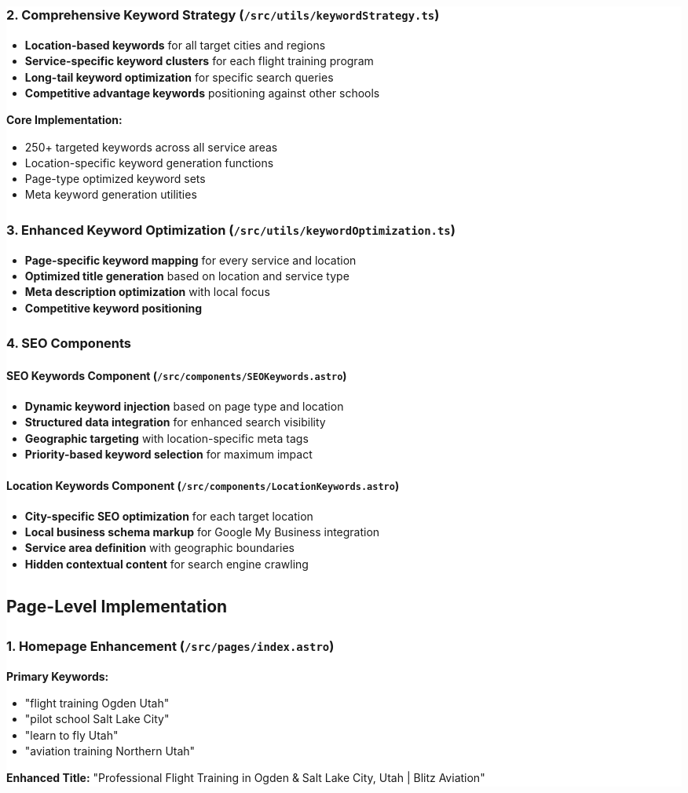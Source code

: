 ### 2. Comprehensive Keyword Strategy (`/src/utils/keywordStrategy.ts`)

- **Location-based keywords** for all target cities and regions
- **Service-specific keyword clusters** for each flight training program
- **Long-tail keyword optimization** for specific search queries
- **Competitive advantage keywords** positioning against other schools

**Core Implementation:**

- 250+ targeted keywords across all service areas
- Location-specific keyword generation functions
- Page-type optimized keyword sets
- Meta keyword generation utilities

### 3. Enhanced Keyword Optimization (`/src/utils/keywordOptimization.ts`)

- **Page-specific keyword mapping** for every service and location
- **Optimized title generation** based on location and service type
- **Meta description optimization** with local focus
- **Competitive keyword positioning**

### 4. SEO Components

#### SEO Keywords Component (`/src/components/SEOKeywords.astro`)

- **Dynamic keyword injection** based on page type and location
- **Structured data integration** for enhanced search visibility
- **Geographic targeting** with location-specific meta tags
- **Priority-based keyword selection** for maximum impact

#### Location Keywords Component (`/src/components/LocationKeywords.astro`)

- **City-specific SEO optimization** for each target location
- **Local business schema markup** for Google My Business integration
- **Service area definition** with geographic boundaries
- **Hidden contextual content** for search engine crawling

## Page-Level Implementation

### 1. Homepage Enhancement (`/src/pages/index.astro`)

**Primary Keywords:**

- "flight training Ogden Utah"
- "pilot school Salt Lake City"
- "learn to fly Utah"
- "aviation training Northern Utah"

**Enhanced Title:** "Professional Flight Training in Ogden & Salt Lake City, Utah | Blitz Aviation"
